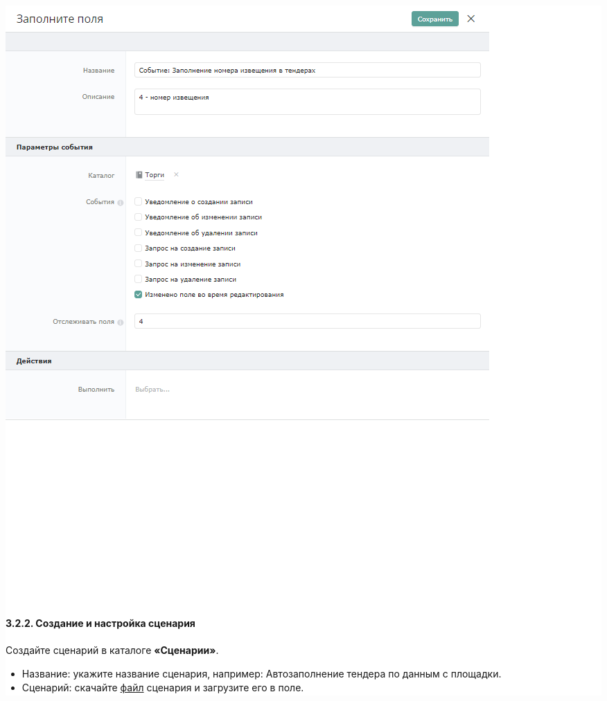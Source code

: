 ![](<../../../.gitbook/assets/7 (7).png>)

#### 3.2.2. Создание и настройка сценария

Создайте сценарий в каталоге **«Сценарии»**.&#x20;

* Название: укажите название сценария, например: Автозаполнение тендера по данным с площадки.
* Сценарий: скачайте [файл](https://drive.google.com/file/d/1Y04hqqeJmiL8iHOZo58sMG8ZIyDRFmvC/view?usp=sharing) сценария и загрузите его в поле.
